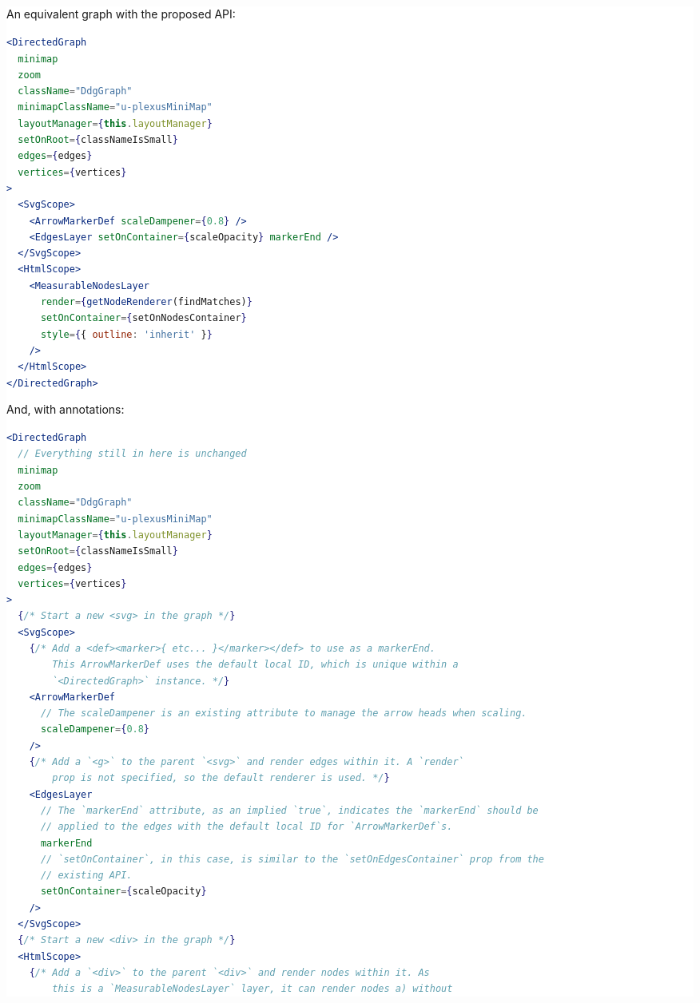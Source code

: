 An equivalent graph with the proposed API:

```jsx
<DirectedGraph
  minimap
  zoom
  className="DdgGraph"
  minimapClassName="u-plexusMiniMap"
  layoutManager={this.layoutManager}
  setOnRoot={classNameIsSmall}
  edges={edges}
  vertices={vertices}
>
  <SvgScope>
    <ArrowMarkerDef scaleDampener={0.8} />
    <EdgesLayer setOnContainer={scaleOpacity} markerEnd />
  </SvgScope>
  <HtmlScope>
    <MeasurableNodesLayer
      render={getNodeRenderer(findMatches)}
      setOnContainer={setOnNodesContainer}
      style={{ outline: 'inherit' }}
    />
  </HtmlScope>
</DirectedGraph>
```

And, with annotations:

```jsx
<DirectedGraph
  // Everything still in here is unchanged
  minimap
  zoom
  className="DdgGraph"
  minimapClassName="u-plexusMiniMap"
  layoutManager={this.layoutManager}
  setOnRoot={classNameIsSmall}
  edges={edges}
  vertices={vertices}
>
  {/* Start a new <svg> in the graph */}
  <SvgScope>
    {/* Add a <def><marker>{ etc... }</marker></def> to use as a markerEnd.
        This ArrowMarkerDef uses the default local ID, which is unique within a
        `<DirectedGraph>` instance. */}
    <ArrowMarkerDef
      // The scaleDampener is an existing attribute to manage the arrow heads when scaling.
      scaleDampener={0.8}
    />
    {/* Add a `<g>` to the parent `<svg>` and render edges within it. A `render`
        prop is not specified, so the default renderer is used. */}
    <EdgesLayer
      // The `markerEnd` attribute, as an implied `true`, indicates the `markerEnd` should be
      // applied to the edges with the default local ID for `ArrowMarkerDef`s.
      markerEnd
      // `setOnContainer`, in this case, is similar to the `setOnEdgesContainer` prop from the
      // existing API.
      setOnContainer={scaleOpacity}
    />
  </SvgScope>
  {/* Start a new <div> in the graph */}
  <HtmlScope>
    {/* Add a `<div>` to the parent `<div>` and render nodes within it. As
        this is a `MeasurableNodesLayer` layer, it can render nodes a) without
```